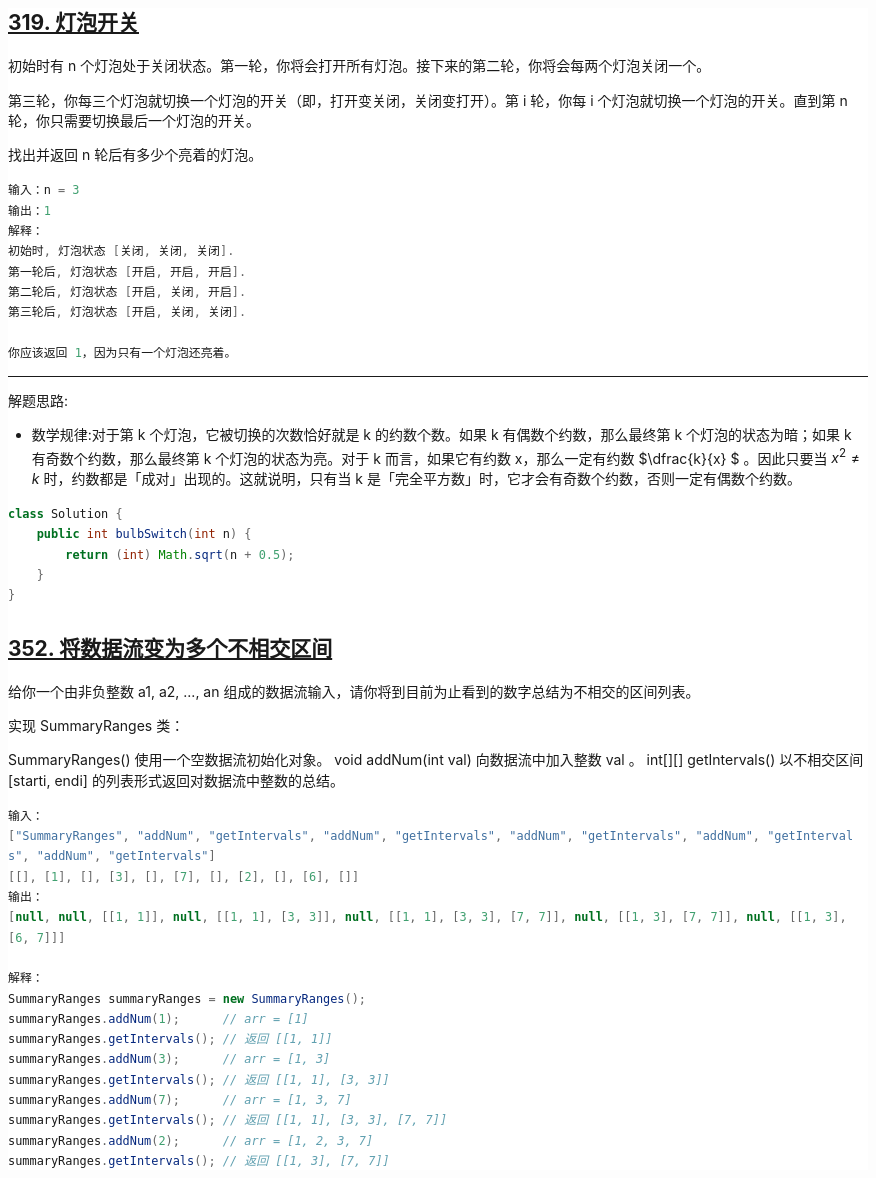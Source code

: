 ## [319. 灯泡开关](https://leetcode-cn.com/problems/bulb-switcher/)

初始时有 n 个灯泡处于关闭状态。第一轮，你将会打开所有灯泡。接下来的第二轮，你将会每两个灯泡关闭一个。

第三轮，你每三个灯泡就切换一个灯泡的开关（即，打开变关闭，关闭变打开）。第 i 轮，你每 i 个灯泡就切换一个灯泡的开关。直到第 n 轮，你只需要切换最后一个灯泡的开关。

找出并返回 n 轮后有多少个亮着的灯泡。

```java
输入：n = 3
输出：1 
解释：
初始时, 灯泡状态 [关闭, 关闭, 关闭].
第一轮后, 灯泡状态 [开启, 开启, 开启].
第二轮后, 灯泡状态 [开启, 关闭, 开启].
第三轮后, 灯泡状态 [开启, 关闭, 关闭]. 

你应该返回 1，因为只有一个灯泡还亮着。
```

---

解题思路:

- 数学规律:对于第 k 个灯泡，它被切换的次数恰好就是 k 的约数个数。如果 k 有偶数个约数，那么最终第 k 个灯泡的状态为暗；如果 k 有奇数个约数，那么最终第 k 个灯泡的状态为亮。对于 k 而言，如果它有约数 x，那么一定有约数 $\dfrac{k}{x} $ 。因此只要当 $x^2 \neq k$ 时，约数都是「成对」出现的。这就说明，只有当 k 是「完全平方数」时，它才会有奇数个约数，否则一定有偶数个约数。

```java
class Solution {
    public int bulbSwitch(int n) {
        return (int) Math.sqrt(n + 0.5);
    }
}
```



## [352. 将数据流变为多个不相交区间](https://leetcode-cn.com/problems/data-stream-as-disjoint-intervals/)

 给你一个由非负整数 a1, a2, ..., an 组成的数据流输入，请你将到目前为止看到的数字总结为不相交的区间列表。

实现 SummaryRanges 类：

SummaryRanges() 使用一个空数据流初始化对象。
void addNum(int val) 向数据流中加入整数 val 。
int[][] getIntervals() 以不相交区间 [starti, endi] 的列表形式返回对数据流中整数的总结。

```java
输入：
["SummaryRanges", "addNum", "getIntervals", "addNum", "getIntervals", "addNum", "getIntervals", "addNum", "getIntervals", "addNum", "getIntervals"]
[[], [1], [], [3], [], [7], [], [2], [], [6], []]
输出：
[null, null, [[1, 1]], null, [[1, 1], [3, 3]], null, [[1, 1], [3, 3], [7, 7]], null, [[1, 3], [7, 7]], null, [[1, 3], [6, 7]]]

解释：
SummaryRanges summaryRanges = new SummaryRanges();
summaryRanges.addNum(1);      // arr = [1]
summaryRanges.getIntervals(); // 返回 [[1, 1]]
summaryRanges.addNum(3);      // arr = [1, 3]
summaryRanges.getIntervals(); // 返回 [[1, 1], [3, 3]]
summaryRanges.addNum(7);      // arr = [1, 3, 7]
summaryRanges.getIntervals(); // 返回 [[1, 1], [3, 3], [7, 7]]
summaryRanges.addNum(2);      // arr = [1, 2, 3, 7]
summaryRanges.getIntervals(); // 返回 [[1, 3], [7, 7]]
```